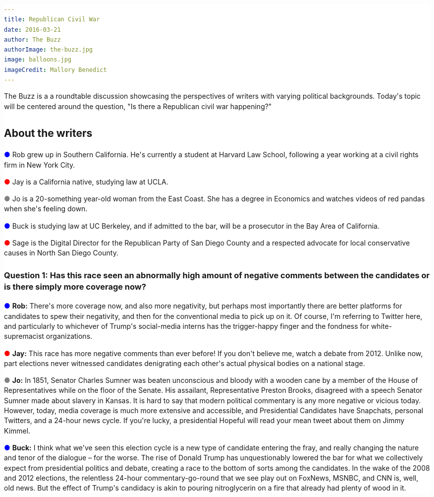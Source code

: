 ```yaml
---
title: Republican Civil War
date: 2016-03-21
author: The Buzz
authorImage: the-buzz.jpg
image: balloons.jpg
imageCredit: Mallory Benedict
---
```


The Buzz is a a roundtable discussion showcasing the perspectives of writers with varying political backgrounds. Today's topic will be centered around the question, "Is there a Republican civil war happening?"

## About the writers

<span style="color:blue">&#9679;</span> Rob grew up in Southern California. He's currently a student at Harvard Law School, following a year working at a civil rights firm in New York City.

<span style="color:red">&#9679;</span> Jay is a California native, studying law at UCLA.

<span style="color:grey">&#9679;</span> Jo is a 20-something year-old woman from the East Coast. She has a degree in Economics and watches videos of red pandas when she's feeling down.

<span style="color:blue">&#9679;</span> Buck is studying law at UC Berkeley, and if admitted to the bar, will be a prosecutor in the Bay Area of California.

<span style="color:red">&#9679;</span> Sage is the Digital Director for the Republican Party of San Diego County and a respected advocate for local conservative causes in North San Diego County.

### Question 1: Has this race seen an abnormally high amount of negative comments between the candidates or is there simply more coverage now?

<span style="color:blue">&#9679;</span> **Rob:** There's more coverage now, and also more negativity, but perhaps most importantly there are better platforms for candidates to spew their negativity, and then for the conventional media to pick up on it. Of course, I'm referring to Twitter here, and particularly to whichever of Trump's social-media interns has the trigger-happy finger and the fondness for white-supremacist organizations.

<span style="color:red">&#9679;</span> **Jay:** This race has more negative comments than ever before! If you don't believe me, watch a debate from 2012. Unlike now, part elections never witnessed candidates denigrating each other's actual physical bodies on a national stage.

<span style="color:grey">&#9679;</span> **Jo:** In 1851, Senator Charles Sumner was beaten unconscious and bloody with a wooden cane by a member of the House of Representatives while on the floor of the Senate. His assailant, Representative Preston Brooks, disagreed with a speech Senator Sumner made about slavery in Kansas. It is hard to say that modern political commentary is any more negative or vicious today. However, today, media coverage is much more extensive and accessible, and Presidential Candidates have Snapchats, personal Twitters, and a 24-hour news cycle. If you're lucky, a presidential Hopeful will read your mean tweet about them on Jimmy Kimmel.

<span style="color:blue">&#9679;</span> **Buck:** I think what we've seen this election cycle is a new type of candidate entering the fray, and really changing the nature and tenor of the dialogue – for the worse. The rise of Donald Trump has unquestionably lowered the bar for what we collectively expect from presidential politics and debate, creating a race to the bottom of sorts among the candidates. In the wake of the 2008 and 2012 elections, the relentless 24-hour commentary-go-round that we see play out on FoxNews, MSNBC, and CNN is, well, old news. But the effect of Trump's candidacy is akin to pouring nitroglycerin on a fire that already had plenty of wood in it.
